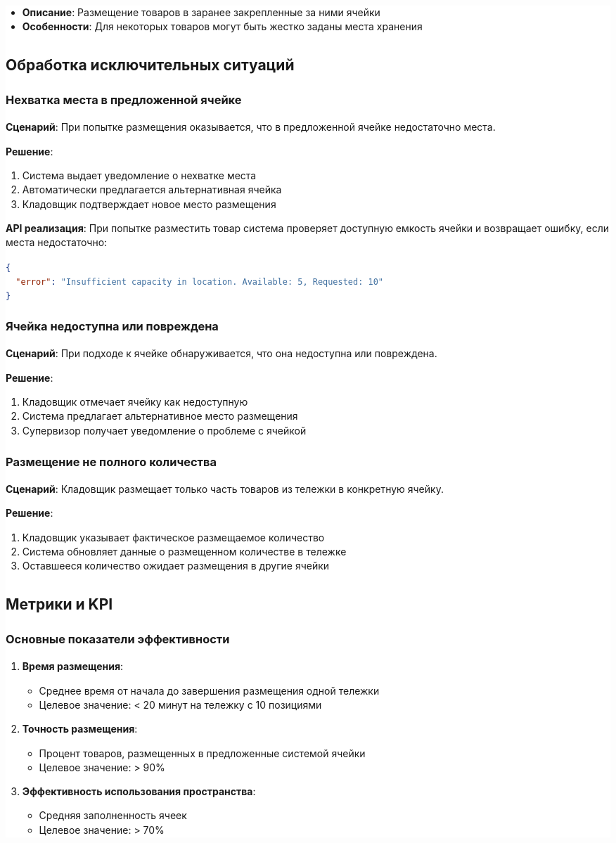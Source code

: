 - **Описание**: Размещение товаров в заранее закрепленные за ними ячейки
- **Особенности**: Для некоторых товаров могут быть жестко заданы места хранения

## Обработка исключительных ситуаций

### Нехватка места в предложенной ячейке

**Сценарий**: При попытке размещения оказывается, что в предложенной ячейке недостаточно места.

**Решение**:
1. Система выдает уведомление о нехватке места
2. Автоматически предлагается альтернативная ячейка
3. Кладовщик подтверждает новое место размещения

**API реализация**: При попытке разместить товар система проверяет доступную емкость ячейки и возвращает ошибку, если места недостаточно:

```json
{
  "error": "Insufficient capacity in location. Available: 5, Requested: 10"
}
```

### Ячейка недоступна или повреждена

**Сценарий**: При подходе к ячейке обнаруживается, что она недоступна или повреждена.

**Решение**:
1. Кладовщик отмечает ячейку как недоступную
2. Система предлагает альтернативное место размещения
3. Супервизор получает уведомление о проблеме с ячейкой

### Размещение не полного количества

**Сценарий**: Кладовщик размещает только часть товаров из тележки в конкретную ячейку.

**Решение**:
1. Кладовщик указывает фактическое размещаемое количество
2. Система обновляет данные о размещенном количестве в тележке
3. Оставшееся количество ожидает размещения в другие ячейки

## Метрики и KPI

### Основные показатели эффективности

1. **Время размещения**:
   - Среднее время от начала до завершения размещения одной тележки
   - Целевое значение: < 20 минут на тележку с 10 позициями

2. **Точность размещения**:
   - Процент товаров, размещенных в предложенные системой ячейки
   - Целевое значение: > 90%

3. **Эффективность использования пространства**:
   - Средняя заполненность ячеек
   - Целевое значение: > 70%
